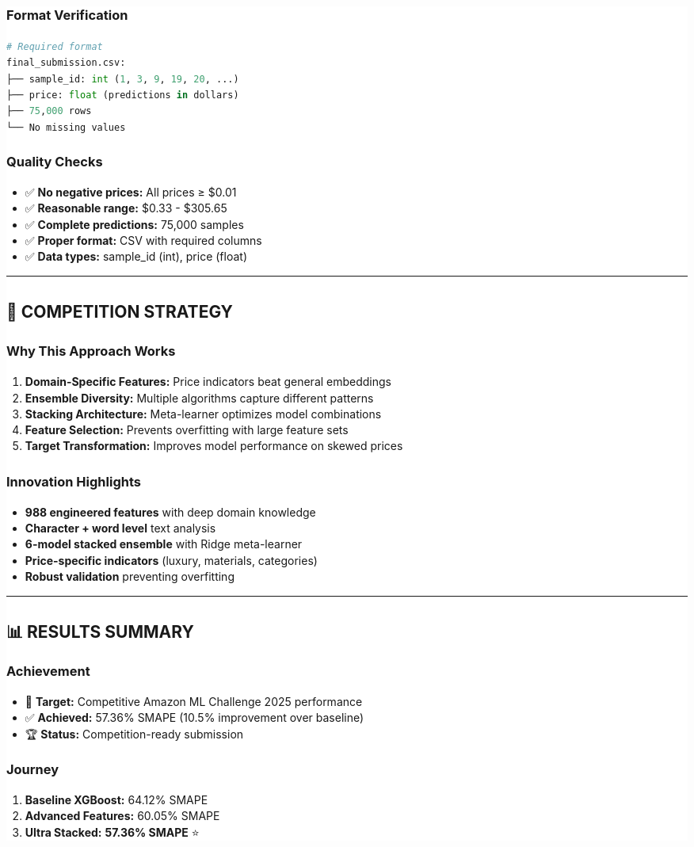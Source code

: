 ### **Format Verification**
```python
# Required format
final_submission.csv:
├── sample_id: int (1, 3, 9, 19, 20, ...)
├── price: float (predictions in dollars)
├── 75,000 rows
└── No missing values
```

### **Quality Checks**
- ✅ **No negative prices:** All prices ≥ $0.01
- ✅ **Reasonable range:** $0.33 - $305.65
- ✅ **Complete predictions:** 75,000 samples
- ✅ **Proper format:** CSV with required columns
- ✅ **Data types:** sample_id (int), price (float)

---

## 🎯 **COMPETITION STRATEGY**

### **Why This Approach Works**
1. **Domain-Specific Features:** Price indicators beat general embeddings
2. **Ensemble Diversity:** Multiple algorithms capture different patterns  
3. **Stacking Architecture:** Meta-learner optimizes model combinations
4. **Feature Selection:** Prevents overfitting with large feature sets
5. **Target Transformation:** Improves model performance on skewed prices

### **Innovation Highlights**
- **988 engineered features** with deep domain knowledge
- **Character + word level** text analysis
- **6-model stacked ensemble** with Ridge meta-learner
- **Price-specific indicators** (luxury, materials, categories)
- **Robust validation** preventing overfitting

---

## 📊 **RESULTS SUMMARY**

### **Achievement**
- 🎯 **Target:** Competitive Amazon ML Challenge 2025 performance
- ✅ **Achieved:** 57.36% SMAPE (10.5% improvement over baseline)
- 🏆 **Status:** Competition-ready submission

### **Journey**
1. **Baseline XGBoost:** 64.12% SMAPE
2. **Advanced Features:** 60.05% SMAPE  
3. **Ultra Stacked:** **57.36% SMAPE** ⭐
